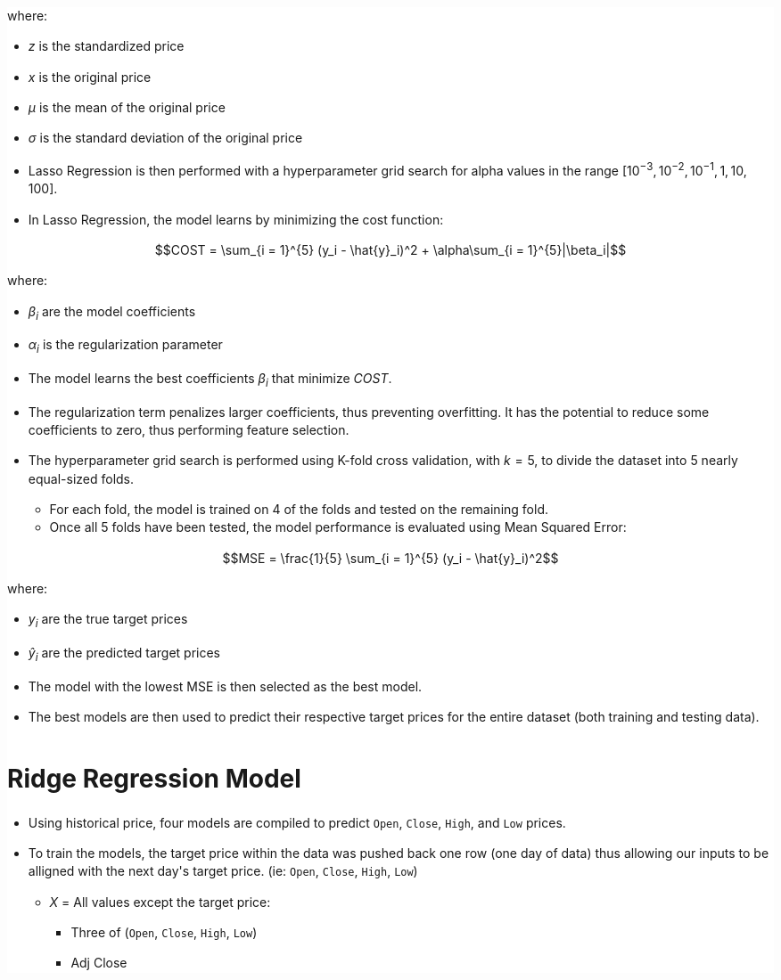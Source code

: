 where:

- $z$ is the standardized price

- $x$ is the original price

- $\mu$ is the mean of the original price

- $\sigma$ is the standard deviation of the original price

* Lasso Regression is then performed with a hyperparameter grid search for alpha values in the range $[10^{-3}, 10^{-2}, 10^{-1}, 1, 10, 100]$.

* In Lasso Regression, the model learns by minimizing the cost function:

$$COST = \sum_{i = 1}^{5} (y_i - \hat{y}_i)^2 + \alpha\sum_{i = 1}^{5}|\beta_i|$$

where:

- $\beta_i$ are the model coefficients

- $\alpha_i$ is the regularization parameter

* The model learns the best coefficients $\beta_i$ that minimize $COST$.

* The regularization term penalizes larger coefficients, thus preventing overfitting. It has the potential to reduce some coefficients to zero, thus performing feature selection.

* The hyperparameter grid search is performed using K-fold cross validation, with $k = 5$, to divide the dataset into 5 nearly equal-sized folds.
    - For each fold, the model is trained on 4 of the folds and tested on the remaining fold.
    - Once all 5 folds have been tested, the model performance is evaluated using Mean Squared Error:

$$MSE = \frac{1}{5} \sum_{i = 1}^{5} (y_i - \hat{y}_i)^2$$

where:

- $y_i$ are the true target prices

- $\hat{y}_i$ are the predicted target prices

* The model with the lowest MSE is then selected as the best model.

* The best models are then used to predict their respective target prices for the entire dataset (both training and testing data).
            

# Ridge Regression Model 

* Using historical price, four models are compiled to predict `Open`, `Close`, `High`, and `Low` prices.

* To train the models, the target price within the data was pushed back one row (one day of data) thus allowing our inputs to be alligned with the next day's target price. (ie: `Open`, `Close`, `High`, `Low`)

    * $X$ = All values except the target price:

        - Three of (`Open`, `Close`, `High`, `Low`)

        - Adj Close

